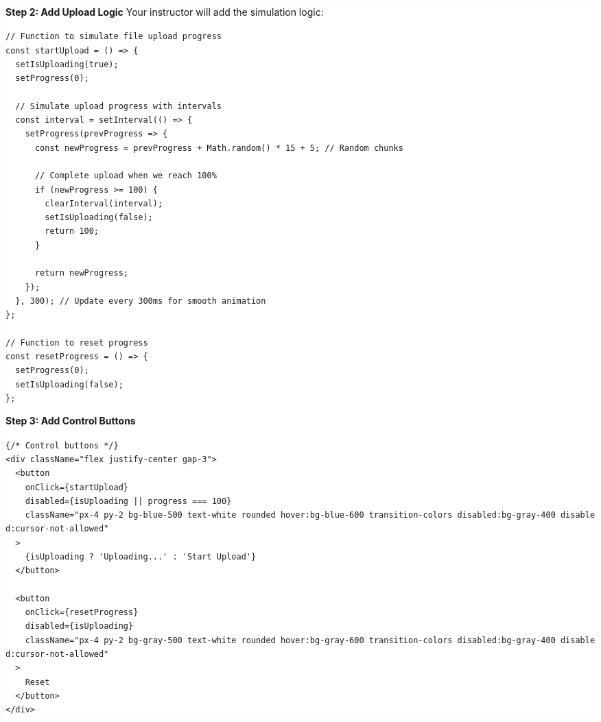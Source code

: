 **Step 2: Add Upload Logic**
Your instructor will add the simulation logic:

```tsx
// Function to simulate file upload progress
const startUpload = () => {
  setIsUploading(true);
  setProgress(0);
  
  // Simulate upload progress with intervals
  const interval = setInterval(() => {
    setProgress(prevProgress => {
      const newProgress = prevProgress + Math.random() * 15 + 5; // Random chunks
      
      // Complete upload when we reach 100%
      if (newProgress >= 100) {
        clearInterval(interval);
        setIsUploading(false);
        return 100;
      }
      
      return newProgress;
    });
  }, 300); // Update every 300ms for smooth animation
};

// Function to reset progress
const resetProgress = () => {
  setProgress(0);
  setIsUploading(false);
};
```

**Step 3: Add Control Buttons**
```tsx
{/* Control buttons */}
<div className="flex justify-center gap-3">
  <button 
    onClick={startUpload}
    disabled={isUploading || progress === 100}
    className="px-4 py-2 bg-blue-500 text-white rounded hover:bg-blue-600 transition-colors disabled:bg-gray-400 disabled:cursor-not-allowed"
  >
    {isUploading ? 'Uploading...' : 'Start Upload'}
  </button>
  
  <button 
    onClick={resetProgress}
    disabled={isUploading}
    className="px-4 py-2 bg-gray-500 text-white rounded hover:bg-gray-600 transition-colors disabled:bg-gray-400 disabled:cursor-not-allowed"
  >
    Reset
  </button>
</div>
```
